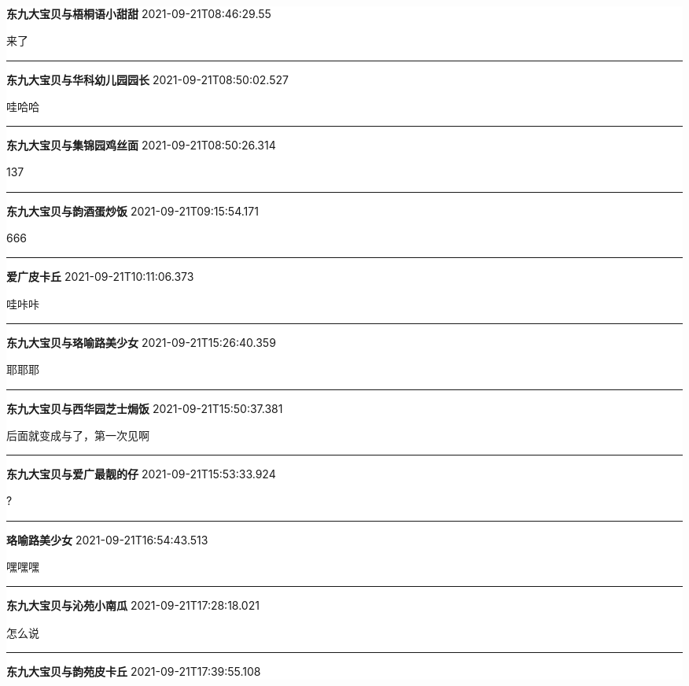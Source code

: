 
**东九大宝贝与梧桐语小甜甜** 2021-09-21T08:46:29.55

来了

---

**东九大宝贝与华科幼儿园园长** 2021-09-21T08:50:02.527

哇哈哈

---

**东九大宝贝与集锦园鸡丝面** 2021-09-21T08:50:26.314

137

---

**东九大宝贝与韵酒蛋炒饭** 2021-09-21T09:15:54.171

666

---

**爱广皮卡丘** 2021-09-21T10:11:06.373

哇咔咔

---

**东九大宝贝与珞喻路美少女** 2021-09-21T15:26:40.359

耶耶耶

---

**东九大宝贝与西华园芝士焗饭** 2021-09-21T15:50:37.381

后面就变成与了，第一次见啊

---

**东九大宝贝与爱广最靓的仔** 2021-09-21T15:53:33.924

?

---

**珞喻路美少女** 2021-09-21T16:54:43.513

嘿嘿嘿

---

**东九大宝贝与沁苑小南瓜** 2021-09-21T17:28:18.021

怎么说

---

**东九大宝贝与韵苑皮卡丘** 2021-09-21T17:39:55.108
